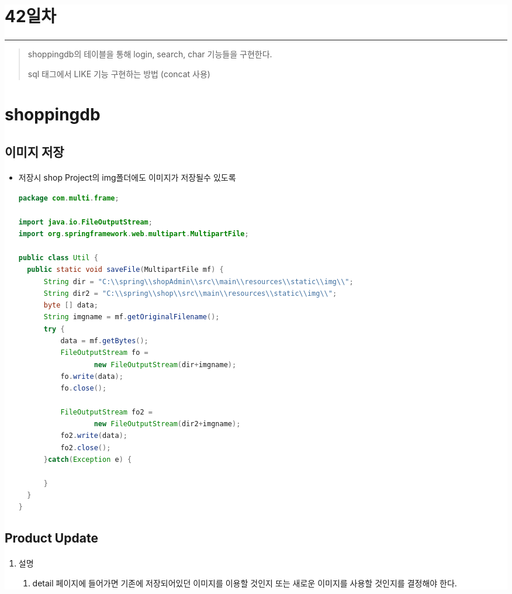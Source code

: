 # 42일차

------

> shoppingdb의 테이블을 통해 login, search, char 기능들을 구현한다. 
>
> sql 태그에서 LIKE 기능 구현하는 방법 (concat 사용)

# shoppingdb

## 이미지 저장

- 저장시 shop Project의 img폴더에도 이미지가 저장될수 있도록 

  ```java
  package com.multi.frame;
  
  import java.io.FileOutputStream;
  import org.springframework.web.multipart.MultipartFile;
  
  public class Util {
  	public static void saveFile(MultipartFile mf) {
  		String dir = "C:\\spring\\shopAdmin\\src\\main\\resources\\static\\img\\";
  		String dir2 = "C:\\spring\\shop\\src\\main\\resources\\static\\img\\";
  		byte [] data;
  		String imgname = mf.getOriginalFilename();
  		try {
  			data = mf.getBytes();
  			FileOutputStream fo = 
  					new FileOutputStream(dir+imgname);
  			fo.write(data);
  			fo.close();
  			
  			FileOutputStream fo2 = 
  					new FileOutputStream(dir2+imgname);
  			fo2.write(data);
  			fo2.close();
  		}catch(Exception e) {
  			
  		}
  	}
  }
  ```


## Product Update

1. 설명 

   1. detail 페이지에 들어가면 기존에 저장되어있던 이미지를 이용할 것인지 또는 새로운 이미지를 사용할 것인지를 결정해야 한다. 
